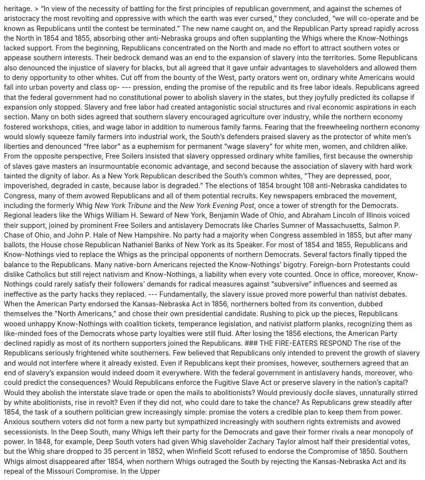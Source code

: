 heritage. > “In view of the necessity of battling for the first principles of republican government, and against the schemes of aristocracy the most revolting and oppressive with which the earth was ever cursed,” they concluded, “we will co-operate and be known as Republicans until the contest be terminated.” The new name caught on, and the Republican Party spread rapidly across the North in 1854 and 1855, absorbing other anti-Nebraska groups and often supplanting the Whigs where the Know-Nothings lacked support. From the beginning, Republicans concentrated on the North and made no effort to attract southern votes or appease southern interests. Their bedrock demand was an end to the expansion of slavery into the territories. Some Republicans also denounced the injustice of slavery for blacks, but all agreed that it gave unfair advantages to slaveholders and allowed them to deny opportunity to other whites. Cut off from the bounty of the West, party orators went on, ordinary white Americans would fall into urban poverty and class op- --- pression, ending the promise of the republic and its free labor ideals. Republicans agreed that the federal government had no constitutional power to abolish slavery in the states, but they joyfully predicted its collapse if expansion only stopped. Slavery and free labor had created antagonistic social structures and rival economic aspirations in each section. Many on both sides agreed that southern slavery encouraged agriculture over industry, while the northern economy fostered workshops, cities, and wage labor in addition to numerous family farms. Fearing that the freewheeling northern economy would slowly squeeze family farmers into industrial work, the South’s defenders praised slavery as the protector of white men’s liberties and denounced “free labor” as a euphemism for permanent “wage slavery” for white men, women, and children alike. From the opposite perspective, Free Soilers insisted that slavery oppressed ordinary white families, first because the ownership of slaves gave masters an insurmountable economic advantage, and second because the association of slavery with hard work tainted the dignity of labor. As a New York Republican described the South’s common whites, “They are depressed, poor, impoverished, degraded in caste, because labor is degraded.” The elections of 1854 brought 108 anti-Nebraska candidates to Congress, many of them avowed Republicans and all of them potential recruits. Key newspapers embraced the movement, including the formerly Whig *New York Tribune* and the *New York Evening Post*, once a tower of strength for the Democrats. Regional leaders like the Whigs William H. Seward of New York, Benjamin Wade of Ohio, and Abraham Lincoln of Illinois voiced their support, joined by prominent Free Soilers and antislavery Democrats like Charles Sumner of Massachusetts, Salmon P. Chase of Ohio, and John P. Hale of New Hampshire. No party had a majority when Congress assembled in 1855, but after many ballots, the House chose Republican Nathaniel Banks of New York as its Speaker. For most of 1854 and 1855, Republicans and Know-Nothings vied to replace the Whigs as the principal opponents of northern Democrats. Several factors finally tipped the balance to the Republicans. Many native-born Americans rejected the Know-Nothings’ bigotry. Foreign-born Protestants could dislike Catholics but still reject nativism and Know-Nothings, a liability when every vote counted. Once in office, moreover, Know-Nothings could rarely satisfy their followers’ demands for radical measures against “subversive” influences and seemed as ineffective as the party hacks they replaced. --- Fundamentally, the slavery issue proved more powerful than nativist debates. When the American Party endorsed the Kansas-Nebraska Act in 1856, northerners bolted from its convention, dubbed themselves the "North Americans," and chose their own presidential candidate. Rushing to pick up the pieces, Republicans wooed unhappy Know-Nothings with coalition tickets, temperance legislation, and nativist platform planks, recognizing them as like-minded foes of the Democrats whose party loyalties were still fluid. After losing the 1856 elections, the American Party declined rapidly as most of its northern supporters joined the Republicans. ### THE FIRE-EATERS RESPOND The rise of the Republicans seriously frightened white southerners. Few believed that Republicans only intended to prevent the growth of slavery and would not interfere where it already existed. Even if Republicans kept their promises, however, southerners agreed that an end of slavery’s expansion would indeed doom it everywhere. With the federal government in antislavery hands, moreover, who could predict the consequences? Would Republicans enforce the Fugitive Slave Act or preserve slavery in the nation’s capital? Would they abolish the interstate slave trade or open the mails to abolitionists? Would previously docile slaves, unnaturally stirred by white abolitionists, rise in revolt? Even if they did not, who could dare to take the chance? As Republicans grew steadily after 1854, the task of a southern politician grew increasingly simple: promise the voters a credible plan to keep them from power. Anxious southern voters did not form a new party but sympathized increasingly with southern rights extremists and avowed secessionists. In the Deep South, many Whigs left their party for the Democrats and gave their former rivals a near monopoly of power. In 1848, for example, Deep South voters had given Whig slaveholder Zachary Taylor almost half their presidential votes, but the Whig share dropped to 35 percent in 1852, when Winfield Scott refused to endorse the Compromise of 1850. Southern Whigs almost disappeared after 1854, when northern Whigs outraged the South by rejecting the Kansas-Nebraska Act and its repeal of the Missouri Compromise. In the Upper